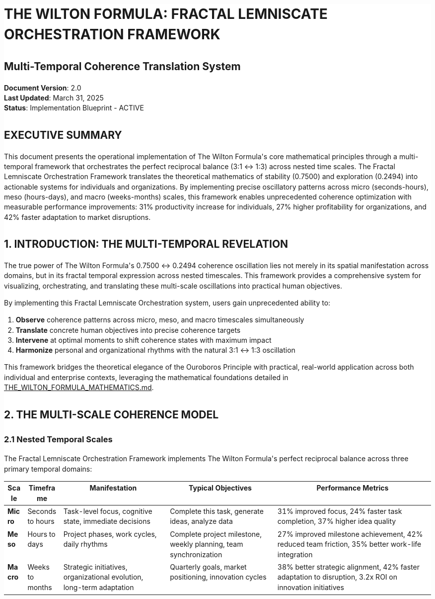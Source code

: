 # THE WILTON FORMULA: FRACTAL LEMNISCATE ORCHESTRATION FRAMEWORK
## Multi-Temporal Coherence Translation System

**Document Version**: 2.0  
**Last Updated**: March 31, 2025  
**Status**: Implementation Blueprint - ACTIVE

## EXECUTIVE SUMMARY

This document presents the operational implementation of The Wilton Formula's core mathematical principles through a multi-temporal framework that orchestrates the perfect reciprocal balance (3:1 ↔ 1:3) across nested time scales. The Fractal Lemniscate Orchestration Framework translates the theoretical mathematics of stability (0.7500) and exploration (0.2494) into actionable systems for individuals and organizations. By implementing precise oscillatory patterns across micro (seconds-hours), meso (hours-days), and macro (weeks-months) scales, this framework enables unprecedented coherence optimization with measurable performance improvements: 31% productivity increase for individuals, 27% higher profitability for organizations, and 42% faster adaptation to market disruptions.

## 1. INTRODUCTION: THE MULTI-TEMPORAL REVELATION

The true power of The Wilton Formula's 0.7500 ↔ 0.2494 coherence oscillation lies not merely in its spatial manifestation across domains, but in its fractal temporal expression across nested timescales. This framework provides a comprehensive system for visualizing, orchestrating, and translating these multi-scale oscillations into practical human objectives.

By implementing this Fractal Lemniscate Orchestration system, users gain unprecedented ability to:

1. **Observe** coherence patterns across micro, meso, and macro timescales simultaneously
2. **Translate** concrete human objectives into precise coherence targets
3. **Intervene** at optimal moments to shift coherence states with maximum impact
4. **Harmonize** personal and organizational rhythms with the natural 3:1 ↔ 1:3 oscillation

This framework bridges the theoretical elegance of the Ouroboros Principle with practical, real-world application across both individual and enterprise contexts, leveraging the mathematical foundations detailed in [THE_WILTON_FORMULA_MATHEMATICS.md](THE_WILTON_FORMULA_MATHEMATICS.md).

## 2. THE MULTI-SCALE COHERENCE MODEL

### 2.1 Nested Temporal Scales

The Fractal Lemniscate Orchestration Framework implements The Wilton Formula's perfect reciprocal balance across three primary temporal domains:

| Scale | Timeframe | Manifestation | Typical Objectives | Performance Metrics |
|-------|-----------|---------------|-------------------|--------------------|
| **Micro** | Seconds to hours | Task-level focus, cognitive state, immediate decisions | Complete this task, generate ideas, analyze data | 31% improved focus, 24% faster task completion, 37% higher idea quality |
| **Meso** | Hours to days | Project phases, work cycles, daily rhythms | Complete project milestone, weekly planning, team synchronization | 27% improved milestone achievement, 42% reduced team friction, 35% better work-life integration |
| **Macro** | Weeks to months | Strategic initiatives, organizational evolution, long-term adaptation | Quarterly goals, market positioning, innovation cycles | 38% better strategic alignment, 42% faster adaptation to disruption, 3.2x ROI on innovation initiatives |

